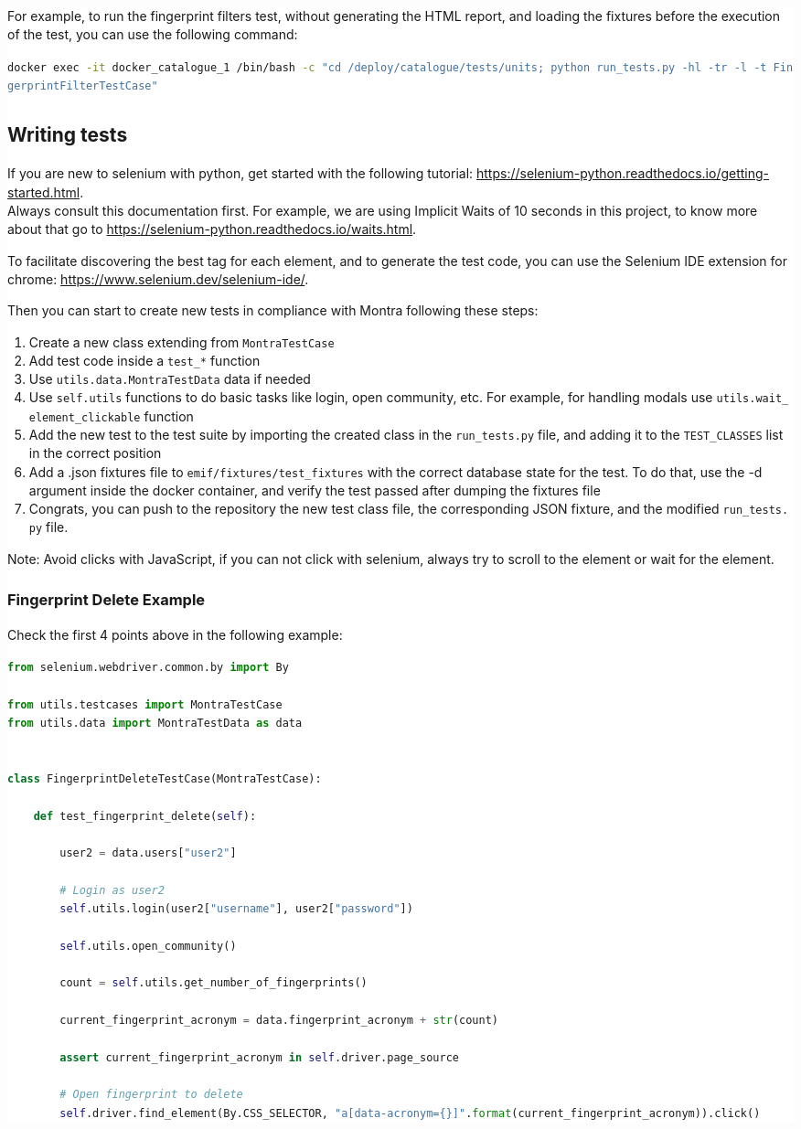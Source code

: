For example, to run the fingerprint filters test, without generating the HTML report, and loading the fixtures before the execution of the test, you can use the following command:

``` sh
docker exec -it docker_catalogue_1 /bin/bash -c "cd /deploy/catalogue/tests/units; python run_tests.py -hl -tr -l -t FingerprintFilterTestCase"
```


## Writing tests
If you are new to selenium with python, get started with the following tutorial: https://selenium-python.readthedocs.io/getting-started.html.  
Always consult this documentation first. For example, we are using Implicit Waits of 10 seconds in this project, to know more about that go to https://selenium-python.readthedocs.io/waits.html.

To facilitate discovering the best tag for each element, and to generate the test code, you can use the Selenium IDE extension for chrome: https://www.selenium.dev/selenium-ide/.

Then you can start to create new tests in compliance with Montra following these steps:

 1. Create a new class extending from ``` MontraTestCase ```
 2. Add test code inside a ``` test_* ``` function
 3. Use ``` utils.data.MontraTestData ``` data if needed
 4. Use ``` self.utils ``` functions to do basic tasks like login, open community, etc. For example, for handling modals use ``` utils.wait_element_clickable ``` function
 5. Add the new test to the test suite by importing the created class in the ``` run_tests.py ``` file, and adding it to the ``` TEST_CLASSES ``` list in the correct position
 6. Add a .json fixtures file to ``` emif/fixtures/test_fixtures ``` with the correct database state for the test. To do that, use the -d argument inside the docker container, and verify the test passed after dumping the fixtures file
 7. Congrats, you can push to the repository the new test class file, the corresponding JSON fixture, and the modified ``` run_tests.py ``` file.

Note: Avoid clicks with JavaScript, if you can not click with selenium, always try to scroll to the element or wait for the element.

### Fingerprint Delete Example

Check the first 4 points above in the following example:

```py
from selenium.webdriver.common.by import By

from utils.testcases import MontraTestCase
from utils.data import MontraTestData as data


class FingerprintDeleteTestCase(MontraTestCase):

    def test_fingerprint_delete(self):

        user2 = data.users["user2"]

        # Login as user2
        self.utils.login(user2["username"], user2["password"])

        self.utils.open_community()

        count = self.utils.get_number_of_fingerprints()

        current_fingerprint_acronym = data.fingerprint_acronym + str(count)

        assert current_fingerprint_acronym in self.driver.page_source

        # Open fingerprint to delete
        self.driver.find_element(By.CSS_SELECTOR, "a[data-acronym={}]".format(current_fingerprint_acronym)).click()
```